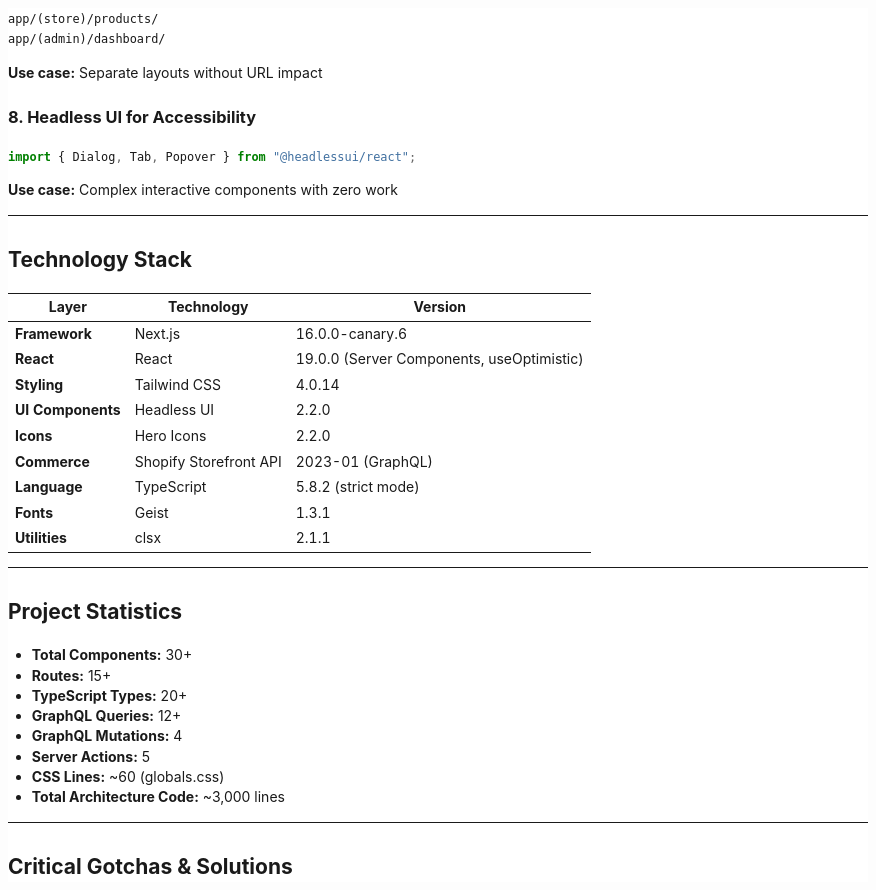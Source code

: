 ```
app/(store)/products/
app/(admin)/dashboard/
```

**Use case:** Separate layouts without URL impact

### 8. **Headless UI for Accessibility**

```typescript
import { Dialog, Tab, Popover } from "@headlessui/react";
```

**Use case:** Complex interactive components with zero work

---

## Technology Stack

| Layer             | Technology             | Version                                   |
| ----------------- | ---------------------- | ----------------------------------------- |
| **Framework**     | Next.js                | 16.0.0-canary.6                           |
| **React**         | React                  | 19.0.0 (Server Components, useOptimistic) |
| **Styling**       | Tailwind CSS           | 4.0.14                                    |
| **UI Components** | Headless UI            | 2.2.0                                     |
| **Icons**         | Hero Icons             | 2.2.0                                     |
| **Commerce**      | Shopify Storefront API | 2023-01 (GraphQL)                         |
| **Language**      | TypeScript             | 5.8.2 (strict mode)                       |
| **Fonts**         | Geist                  | 1.3.1                                     |
| **Utilities**     | clsx                   | 2.1.1                                     |

---

## Project Statistics

- **Total Components:** 30+
- **Routes:** 15+
- **TypeScript Types:** 20+
- **GraphQL Queries:** 12+
- **GraphQL Mutations:** 4
- **Server Actions:** 5
- **CSS Lines:** ~60 (globals.css)
- **Total Architecture Code:** ~3,000 lines

---

## Critical Gotchas & Solutions
